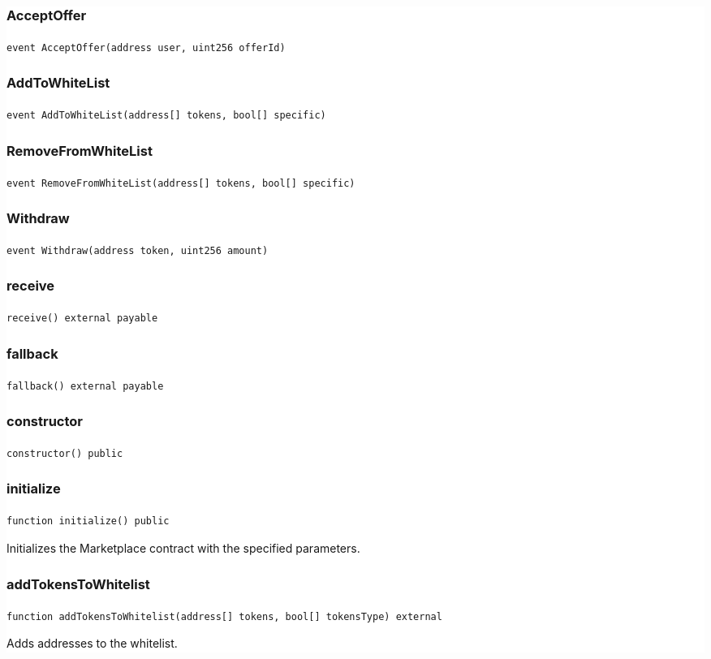 ### AcceptOffer

```solidity
event AcceptOffer(address user, uint256 offerId)
```

### AddToWhiteList

```solidity
event AddToWhiteList(address[] tokens, bool[] specific)
```

### RemoveFromWhiteList

```solidity
event RemoveFromWhiteList(address[] tokens, bool[] specific)
```

### Withdraw

```solidity
event Withdraw(address token, uint256 amount)
```

### receive

```solidity
receive() external payable
```

### fallback

```solidity
fallback() external payable
```

### constructor

```solidity
constructor() public
```

### initialize

```solidity
function initialize() public
```

Initializes the Marketplace contract with the specified parameters.

### addTokensToWhitelist

```solidity
function addTokensToWhitelist(address[] tokens, bool[] tokensType) external
```

Adds addresses to the whitelist.
